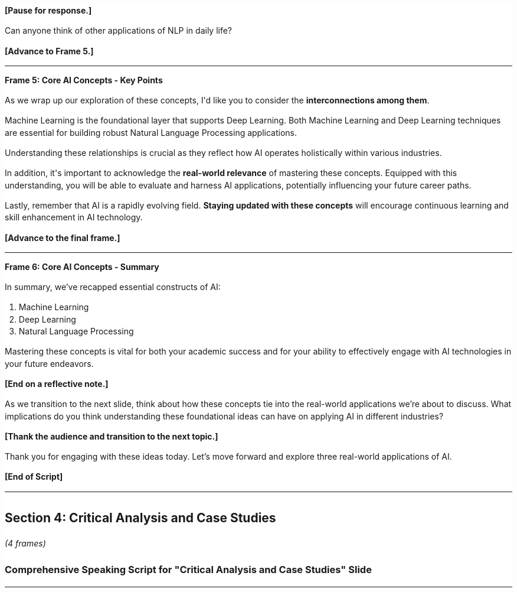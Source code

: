 **[Pause for response.]**

Can anyone think of other applications of NLP in daily life? 

**[Advance to Frame 5.]**

---

**Frame 5: Core AI Concepts - Key Points**

As we wrap up our exploration of these concepts, I'd like you to consider the **interconnections among them**. 

Machine Learning is the foundational layer that supports Deep Learning. Both Machine Learning and Deep Learning techniques are essential for building robust Natural Language Processing applications.

Understanding these relationships is crucial as they reflect how AI operates holistically within various industries. 

In addition, it's important to acknowledge the **real-world relevance** of mastering these concepts. Equipped with this understanding, you will be able to evaluate and harness AI applications, potentially influencing your future career paths.

Lastly, remember that AI is a rapidly evolving field. **Staying updated with these concepts** will encourage continuous learning and skill enhancement in AI technology.

**[Advance to the final frame.]**

---

**Frame 6: Core AI Concepts - Summary**

In summary, we’ve recapped essential constructs of AI: 
1. Machine Learning 
2. Deep Learning 
3. Natural Language Processing

Mastering these concepts is vital for both your academic success and for your ability to effectively engage with AI technologies in your future endeavors. 

**[End on a reflective note.]**

As we transition to the next slide, think about how these concepts tie into the real-world applications we’re about to discuss. What implications do you think understanding these foundational ideas can have on applying AI in different industries?

**[Thank the audience and transition to the next topic.]**

Thank you for engaging with these ideas today. Let’s move forward and explore three real-world applications of AI. 

**[End of Script]**

---

## Section 4: Critical Analysis and Case Studies
*(4 frames)*

### Comprehensive Speaking Script for "Critical Analysis and Case Studies" Slide

---